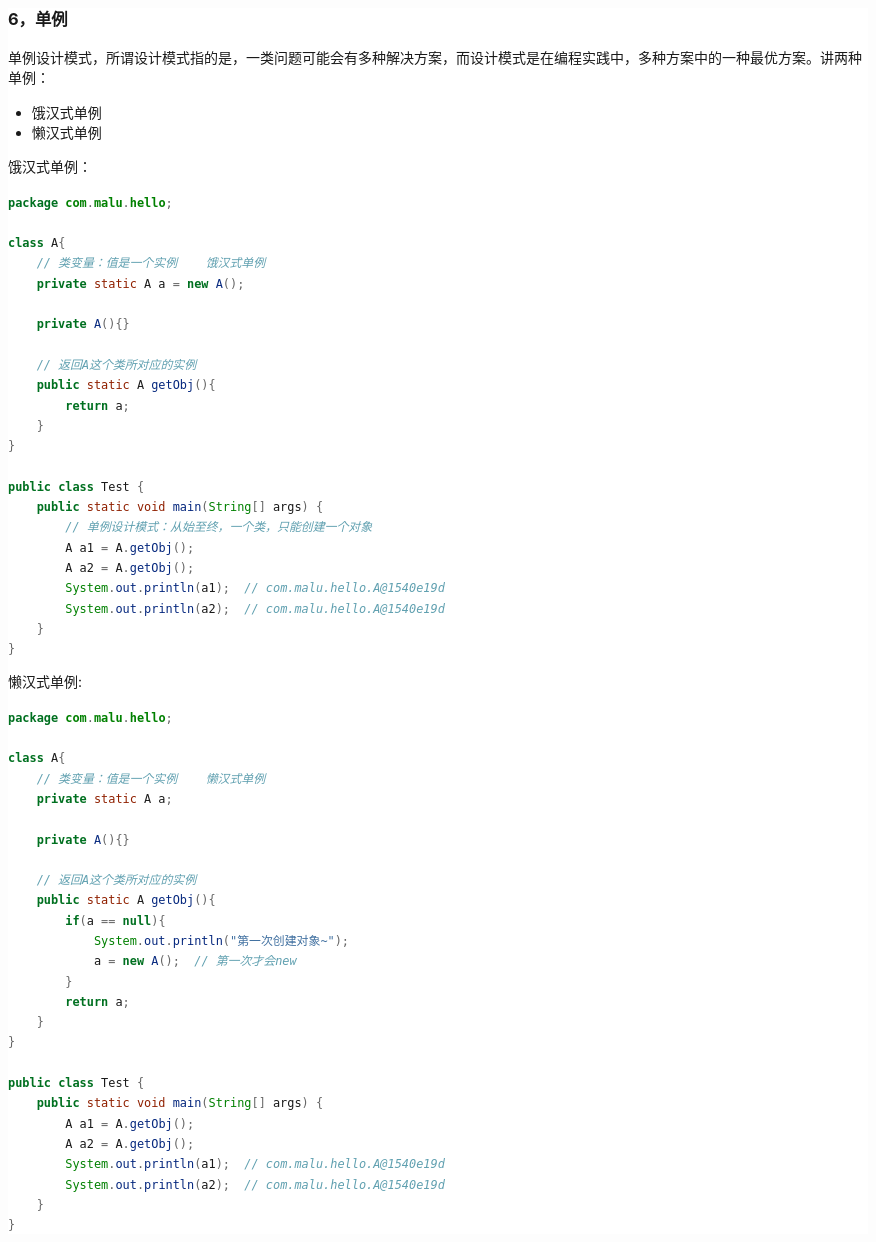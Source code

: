 ### 6，单例

单例设计模式，所谓设计模式指的是，一类问题可能会有多种解决方案，而设计模式是在编程实践中，多种方案中的一种最优方案。讲两种单例：

* 饿汉式单例
* 懒汉式单例

饿汉式单例：

```java
package com.malu.hello;

class A{
    // 类变量：值是一个实例    饿汉式单例
    private static A a = new A();

    private A(){}

    // 返回A这个类所对应的实例
    public static A getObj(){
        return a;
    }
}

public class Test {
    public static void main(String[] args) {
        // 单例设计模式：从始至终，一个类，只能创建一个对象
        A a1 = A.getObj();
        A a2 = A.getObj();
        System.out.println(a1);  // com.malu.hello.A@1540e19d
        System.out.println(a2);  // com.malu.hello.A@1540e19d
    }
}
```

懒汉式单例:

```java
package com.malu.hello;

class A{
    // 类变量：值是一个实例    懒汉式单例
    private static A a;

    private A(){}

    // 返回A这个类所对应的实例
    public static A getObj(){
        if(a == null){
            System.out.println("第一次创建对象~");
            a = new A();  // 第一次才会new
        }
        return a;
    }
}

public class Test {
    public static void main(String[] args) {
        A a1 = A.getObj();
        A a2 = A.getObj();
        System.out.println(a1);  // com.malu.hello.A@1540e19d
        System.out.println(a2);  // com.malu.hello.A@1540e19d
    }
}
```
